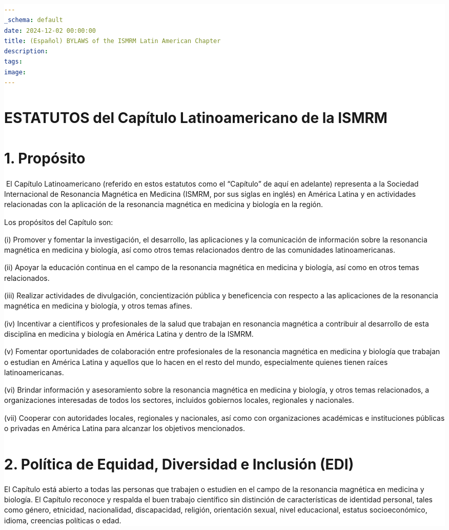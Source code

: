 ```yaml
---
_schema: default
date: 2024-12-02 00:00:00
title: (Español) BYLAWS of the ISMRM Latin American Chapter
description:
tags:
image:
---
```

# **ESTATUTOS del Capítulo Latinoamericano de la ISMRM**

# **1\. Propósito**

&nbsp;El Capítulo Latinoamericano (referido en estos estatutos como el “Capítulo” de aquí en adelante) representa a la Sociedad Internacional de Resonancia Magnética en Medicina (ISMRM, por sus siglas en inglés) en América Latina y en actividades relacionadas con la aplicación de la resonancia magnética en medicina y biología en la región.

Los propósitos del Capítulo son:

(i) Promover y fomentar la investigación, el desarrollo, las aplicaciones y la comunicación de información sobre la resonancia magnética en medicina y biología, así como otros temas relacionados dentro de las comunidades latinoamericanas.

(ii) Apoyar la educación continua en el campo de la resonancia magnética en medicina y biología, así como en otros temas relacionados.

(iii) Realizar actividades de divulgación, concientización pública y beneficencia con respecto a las aplicaciones de la resonancia magnética en medicina y biología, y otros temas afines.

(iv) Incentivar a científicos y profesionales de la salud que trabajan en resonancia magnética a contribuir al desarrollo de esta disciplina en medicina y biología en América Latina y dentro de la ISMRM.

(v) Fomentar oportunidades de colaboración entre profesionales de la resonancia magnética en medicina y biología que trabajan o estudian en América Latina y aquellos que lo hacen en el resto del mundo, especialmente quienes tienen raíces latinoamericanas.

(vi) Brindar información y asesoramiento sobre la resonancia magnética en medicina y biología, y otros temas relacionados, a organizaciones interesadas de todos los sectores, incluidos gobiernos locales, regionales y nacionales.

(vii) Cooperar con autoridades locales, regionales y nacionales, así como con organizaciones académicas e instituciones públicas o privadas en América Latina para alcanzar los objetivos mencionados.

# **2\. Política de Equidad, Diversidad e Inclusión (EDI)**&nbsp;

El Capítulo está abierto a todas las personas que trabajen o estudien en el campo de la resonancia magnética en medicina y biología. El Capítulo reconoce y respalda el buen trabajo científico sin distinción de características de identidad personal, tales como género, etnicidad, nacionalidad, discapacidad, religión, orientación sexual, nivel educacional, estatus socioeconómico, idioma, creencias políticas o edad.
